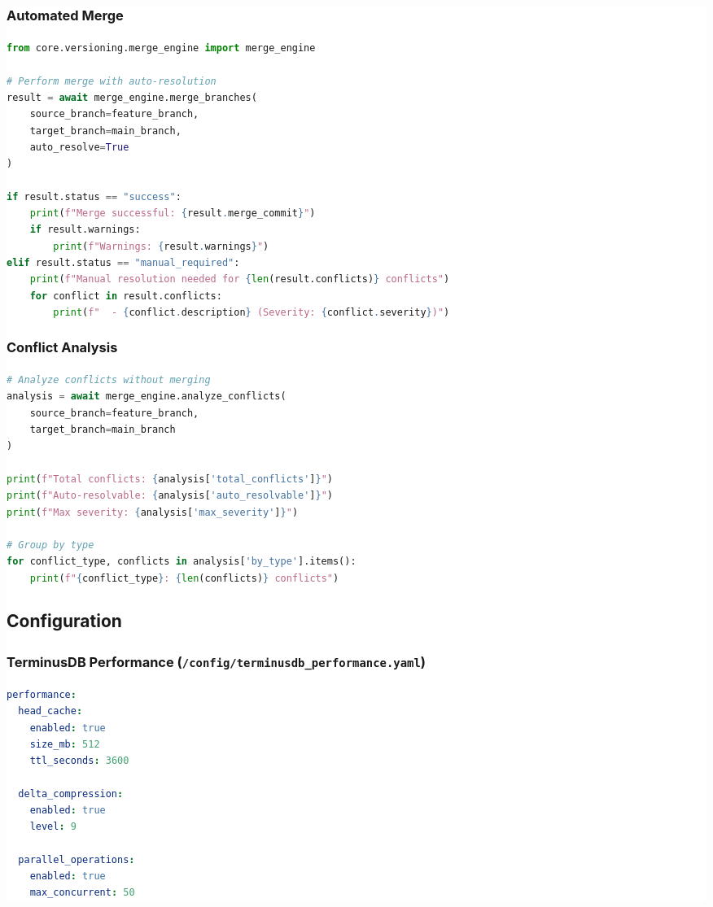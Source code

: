 ### Automated Merge

```python
from core.versioning.merge_engine import merge_engine

# Perform merge with auto-resolution
result = await merge_engine.merge_branches(
    source_branch=feature_branch,
    target_branch=main_branch,
    auto_resolve=True
)

if result.status == "success":
    print(f"Merge successful: {result.merge_commit}")
    if result.warnings:
        print(f"Warnings: {result.warnings}")
elif result.status == "manual_required":
    print(f"Manual resolution needed for {len(result.conflicts)} conflicts")
    for conflict in result.conflicts:
        print(f"  - {conflict.description} (Severity: {conflict.severity})")
```

### Conflict Analysis

```python
# Analyze conflicts without merging
analysis = await merge_engine.analyze_conflicts(
    source_branch=feature_branch,
    target_branch=main_branch
)

print(f"Total conflicts: {analysis['total_conflicts']}")
print(f"Auto-resolvable: {analysis['auto_resolvable']}")
print(f"Max severity: {analysis['max_severity']}")

# Group by type
for conflict_type, conflicts in analysis['by_type'].items():
    print(f"{conflict_type}: {len(conflicts)} conflicts")
```

## Configuration

### TerminusDB Performance (`/config/terminusdb_performance.yaml`)

```yaml
performance:
  head_cache:
    enabled: true
    size_mb: 512
    ttl_seconds: 3600
  
  delta_compression:
    enabled: true
    level: 9
  
  parallel_operations:
    enabled: true
    max_concurrent: 50
```

